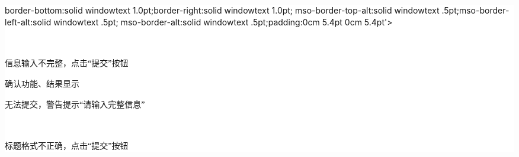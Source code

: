   border-bottom:solid windowtext 1.0pt;border-right:solid windowtext 1.0pt;
  mso-border-top-alt:solid windowtext .5pt;mso-border-left-alt:solid windowtext .5pt;
  mso-border-alt:solid windowtext .5pt;padding:0cm 5.4pt 0cm 5.4pt'>
  <p class=MsoListParagraph style='text-indent:0cm;mso-char-indent-count:0'><span
  lang=EN-US><o:p>&nbsp;</o:p></span></p>
  </td>
 </tr>
 <tr style='mso-yfti-irow:11'>
  <td width=207 valign=top style='width:155.4pt;border-top:none;border-left:
  none;border-bottom:solid windowtext 1.0pt;border-right:solid windowtext 1.0pt;
  mso-border-top-alt:solid windowtext .5pt;mso-border-left-alt:solid windowtext .5pt;
  mso-border-alt:solid windowtext .5pt;padding:0cm 5.4pt 0cm 5.4pt'>
  <p class=MsoListParagraph style='text-indent:0cm;mso-char-indent-count:0'><span
  style='font-family:宋体;mso-ascii-font-family:Calibri;mso-ascii-theme-font:
  minor-latin;mso-fareast-font-family:宋体;mso-fareast-theme-font:minor-fareast;
  mso-hansi-font-family:Calibri;mso-hansi-theme-font:minor-latin'>信息输入不完整，点击“提交”按钮</span><span
  lang=EN-US><o:p></o:p></span></p>
  </td>
  <td width=89 valign=top style='width:66.75pt;border-top:none;border-left:
  none;border-bottom:solid windowtext 1.0pt;border-right:solid windowtext 1.0pt;
  mso-border-top-alt:solid windowtext .5pt;mso-border-left-alt:solid windowtext .5pt;
  mso-border-alt:solid windowtext .5pt;padding:0cm 5.4pt 0cm 5.4pt'>
  <p class=MsoListParagraph style='text-indent:0cm;mso-char-indent-count:0'><span
  style='font-family:宋体;mso-ascii-font-family:Calibri;mso-ascii-theme-font:
  minor-latin;mso-fareast-font-family:宋体;mso-fareast-theme-font:minor-fareast;
  mso-hansi-font-family:Calibri;mso-hansi-theme-font:minor-latin'>确认功能、结果显示</span><span
  lang=EN-US><o:p></o:p></span></p>
  </td>
  <td width=100 valign=top style='width:74.95pt;border-top:none;border-left:
  none;border-bottom:solid windowtext 1.0pt;border-right:solid windowtext 1.0pt;
  mso-border-top-alt:solid windowtext .5pt;mso-border-left-alt:solid windowtext .5pt;
  mso-border-alt:solid windowtext .5pt;padding:0cm 5.4pt 0cm 5.4pt'>
  <p class=MsoListParagraph style='text-indent:0cm;mso-char-indent-count:0'><span
  style='font-family:宋体;mso-ascii-font-family:Calibri;mso-ascii-theme-font:
  minor-latin;mso-fareast-font-family:宋体;mso-fareast-theme-font:minor-fareast;
  mso-hansi-font-family:Calibri;mso-hansi-theme-font:minor-latin'>无法提交，警告提示“请输入完整信息”</span><span
  lang=EN-US><o:p></o:p></span></p>
  </td>
  <td width=77 valign=top style='width:57.9pt;border-top:none;border-left:none;
  border-bottom:solid windowtext 1.0pt;border-right:solid windowtext 1.0pt;
  mso-border-top-alt:solid windowtext .5pt;mso-border-left-alt:solid windowtext .5pt;
  mso-border-alt:solid windowtext .5pt;padding:0cm 5.4pt 0cm 5.4pt'>
  <p class=MsoListParagraph style='text-indent:0cm;mso-char-indent-count:0'><span
  lang=EN-US><o:p>&nbsp;</o:p></span></p>
  </td>
 </tr>
 <tr style='mso-yfti-irow:12'>
  <td width=207 valign=top style='width:155.4pt;border-top:none;border-left:
  none;border-bottom:solid windowtext 1.0pt;border-right:solid windowtext 1.0pt;
  mso-border-top-alt:solid windowtext .5pt;mso-border-left-alt:solid windowtext .5pt;
  mso-border-alt:solid windowtext .5pt;padding:0cm 5.4pt 0cm 5.4pt'>
  <p class=MsoListParagraph style='text-indent:0cm;mso-char-indent-count:0'><span
  style='font-family:宋体;mso-ascii-font-family:Calibri;mso-ascii-theme-font:
  minor-latin;mso-fareast-font-family:宋体;mso-fareast-theme-font:minor-fareast;
  mso-hansi-font-family:Calibri;mso-hansi-theme-font:minor-latin'>标题格式不正确，点击“提交”按钮</span><span
  lang=EN-US><o:p></o:p></span></p>
  </td>
  <td width=89 valign=top style='width:66.75pt;border-top:none;border-left:
  none;border-bottom:solid windowtext 1.0pt;border-right:solid windowtext 1.0pt;
  mso-border-top-alt:solid windowtext .5pt;mso-border-left-alt:solid windowtext .5pt;
  mso-border-alt:solid windowtext .5pt;padding:0cm 5.4pt 0cm 5.4pt'>
  <p class=MsoListParagraph style='text-indent:0cm;mso-char-indent-count:0'><span
  style='font-family:宋体;mso-ascii-font-family:Calibri;mso-ascii-theme-font:
  minor-latin;mso-fareast-font-family:宋体;mso-fareast-theme-font:minor-fareast;